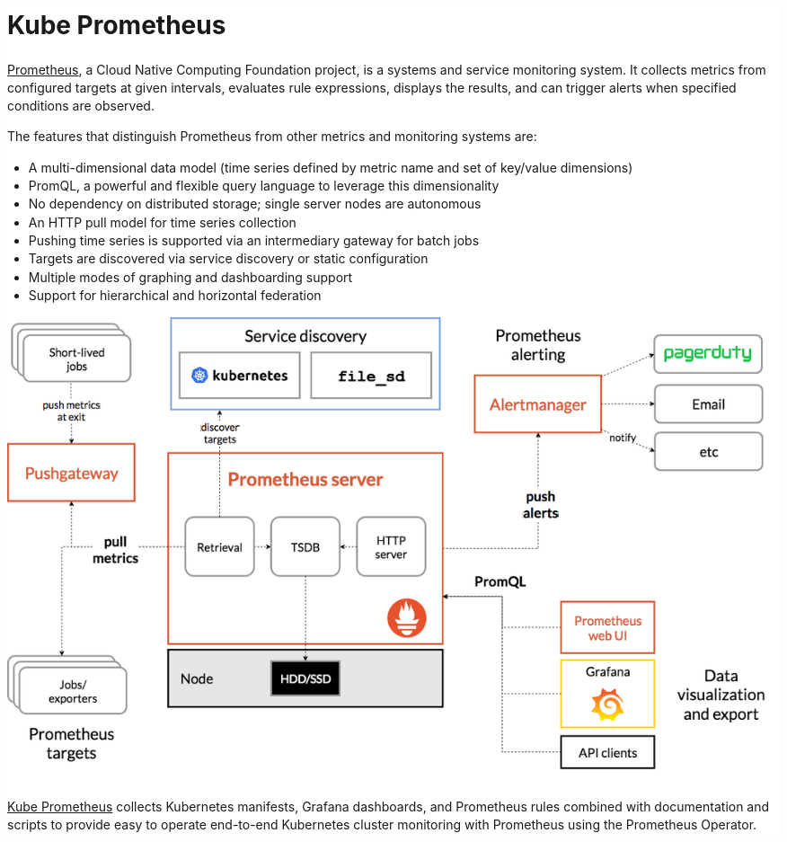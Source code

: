 # Kube Prometheus

[Prometheus](https://github.com/prometheus/prometheus), a Cloud Native Computing Foundation project, is a systems and service monitoring system. It collects metrics from configured targets at given intervals, evaluates rule expressions, displays the results, and can trigger alerts when specified conditions are observed.

The features that distinguish Prometheus from other metrics and monitoring systems are:

* A multi-dimensional data model (time series defined by metric name and set of key/value dimensions)
* PromQL, a powerful and flexible query language to leverage this dimensionality
* No dependency on distributed storage; single server nodes are autonomous
* An HTTP pull model for time series collection
* Pushing time series is supported via an intermediary gateway for batch jobs
* Targets are discovered via service discovery or static configuration
* Multiple modes of graphing and dashboarding support
* Support for hierarchical and horizontal federation

![Prometheus Architecture](images/prometheus-architecture.png)

[Kube Prometheus](https://github.com/prometheus-operator/kube-prometheus) collects Kubernetes manifests, Grafana dashboards, and Prometheus rules combined with documentation and scripts to provide easy to operate end-to-end Kubernetes cluster monitoring with Prometheus using the Prometheus Operator.
